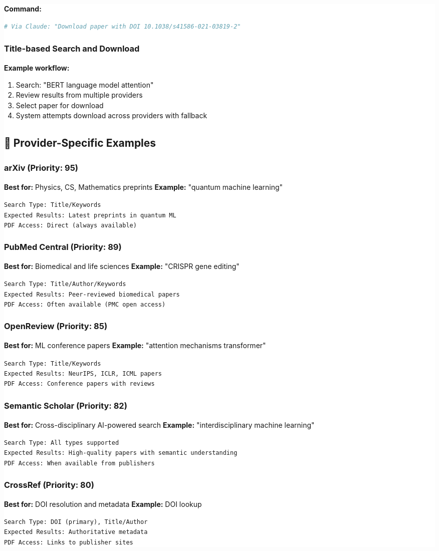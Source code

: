 **Command:**
```bash
# Via Claude: "Download paper with DOI 10.1038/s41586-021-03819-2"
```

### Title-based Search and Download

**Example workflow:**
1. Search: "BERT language model attention"
2. Review results from multiple providers
3. Select paper for download
4. System attempts download across providers with fallback

## 🎯 Provider-Specific Examples

### arXiv (Priority: 95)
**Best for:** Physics, CS, Mathematics preprints
**Example:** "quantum machine learning"
```
Search Type: Title/Keywords
Expected Results: Latest preprints in quantum ML
PDF Access: Direct (always available)
```

### PubMed Central (Priority: 89)
**Best for:** Biomedical and life sciences
**Example:** "CRISPR gene editing"
```
Search Type: Title/Author/Keywords
Expected Results: Peer-reviewed biomedical papers
PDF Access: Often available (PMC open access)
```

### OpenReview (Priority: 85)
**Best for:** ML conference papers
**Example:** "attention mechanisms transformer"
```
Search Type: Title/Keywords
Expected Results: NeurIPS, ICLR, ICML papers
PDF Access: Conference papers with reviews
```

### Semantic Scholar (Priority: 82)
**Best for:** Cross-disciplinary AI-powered search
**Example:** "interdisciplinary machine learning"
```
Search Type: All types supported
Expected Results: High-quality papers with semantic understanding
PDF Access: When available from publishers
```

### CrossRef (Priority: 80)
**Best for:** DOI resolution and metadata
**Example:** DOI lookup
```
Search Type: DOI (primary), Title/Author
Expected Results: Authoritative metadata
PDF Access: Links to publisher sites
```
